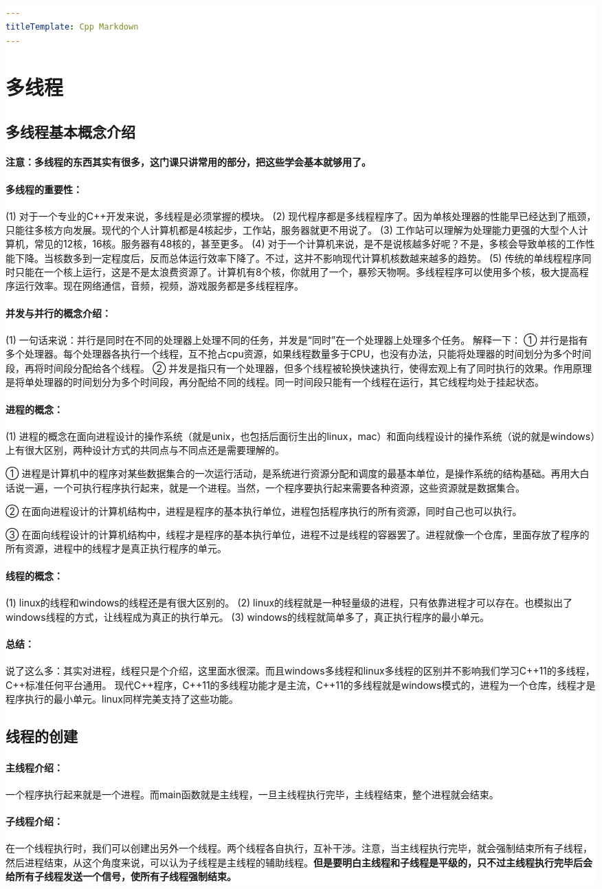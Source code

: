 ```yaml
---
titleTemplate: Cpp Markdown
---
```

# 多线程
## 多线程基本概念介绍
**注意：多线程的东西其实有很多，这门课只讲常用的部分，把这些学会基本就够用了。**
#### 多线程的重要性：
(1)	对于一个专业的C++开发来说，多线程是必须掌握的模块。
(2)	现代程序都是多线程程序了。因为单核处理器的性能早已经达到了瓶颈，只能往多核方向发展。现代的个人计算机都是4核起步，工作站，服务器就更不用说了。
(3)	工作站可以理解为处理能力更强的大型个人计算机，常见的12核，16核。服务器有48核的，甚至更多。
(4)	对于一个计算机来说，是不是说核越多好呢？不是，多核会导致单核的工作性能下降。当核数多到一定程度后，反而总体运行效率下降了。不过，这并不影响现代计算机核数越来越多的趋势。
(5)	传统的单线程程序同时只能在一个核上运行，这是不是太浪费资源了。计算机有8个核，你就用了一个，暴殄天物啊。多线程程序可以使用多个核，极大提高程序运行效率。现在网络通信，音频，视频，游戏服务都是多线程程序。

#### 并发与并行的概念介绍：
(1)	一句话来说：并行是同时在不同的处理器上处理不同的任务，并发是“同时”在一个处理器上处理多个任务。
解释一下：
①	并行是指有多个处理器。每个处理器各执行一个线程，互不抢占cpu资源，如果线程数量多于CPU，也没有办法，只能将处理器的时间划分为多个时间段，再将时间段分配给各个线程。
②	并发是指只有一个处理器，但多个线程被轮换快速执行，使得宏观上有了同时执行的效果。作用原理是将单处理器的时间划分为多个时间段，再分配给不同的线程。同一时间段只能有一个线程在运行，其它线程均处于挂起状态。

#### 进程的概念：
(1)	进程的概念在面向进程设计的操作系统（就是unix，也包括后面衍生出的linux，mac）和面向线程设计的操作系统（说的就是windows）上有很大区别，两种设计方式的共同点与不同点还是需要理解的。

①	进程是计算机中的程序对某些数据集合的一次运行活动，是系统进行资源分配和调度的最基本单位，是操作系统的结构基础。再用大白话说一遍，一个可执行程序执行起来，就是一个进程。当然，一个程序要执行起来需要各种资源，这些资源就是数据集合。

②	在面向进程设计的计算机结构中，进程是程序的基本执行单位，进程包括程序执行的所有资源，同时自己也可以执行。

③	在面向线程设计的计算机结构中，线程才是程序的基本执行单位，进程不过是线程的容器罢了。进程就像一个仓库，里面存放了程序的所有资源，进程中的线程才是真正执行程序的单元。

#### 线程的概念：
(1)	linux的线程和windows的线程还是有很大区别的。
(2)	linux的线程就是一种轻量级的进程，只有依靠进程才可以存在。也模拟出了windows线程的方式，让线程成为真正的执行单元。
(3)	windows的线程就简单多了，真正执行程序的最小单元。

#### 总结：
说了这么多：其实对进程，线程只是个介绍，这里面水很深。而且windows多线程和linux多线程的区别并不影响我们学习C++11的多线程，C++标准任何平台通用。
现代C++程序，C++11的多线程功能才是主流，C++11的多线程就是windows模式的，进程为一个仓库，线程才是程序执行的最小单元。linux同样完美支持了这些功能。
## 线程的创建
#### 主线程介绍：
一个程序执行起来就是一个进程。而main函数就是主线程，一旦主线程执行完毕，主线程结束，整个进程就会结束。

#### 子线程介绍：
在一个线程执行时，我们可以创建出另外一个线程。两个线程各自执行，互补干涉。注意，当主线程执行完毕，就会强制结束所有子线程，然后进程结束，从这个角度来说，可以认为子线程是主线程的辅助线程。**但是要明白主线程和子线程是平级的，只不过主线程执行完毕后会给所有子线程发送一个信号，使所有子线程强制结束。**
